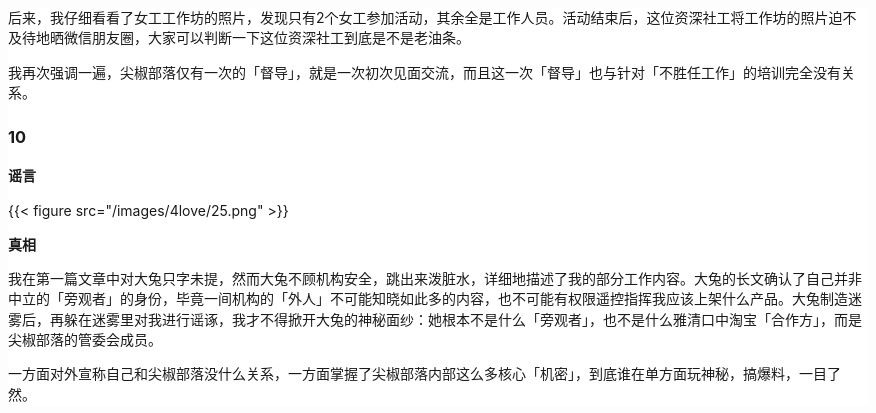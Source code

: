 后来，我仔细看看了女工工作坊的照片，发现只有2个女工参加活动，其余全是工作人员。活动结束后，这位资深社工将工作坊的照片迫不及待地晒微信朋友圈，大家可以判断一下这位资深社工到底是不是老油条。

我再次强调一遍，尖椒部落仅有一次的「督导」，就是一次初次见面交流，而且这一次「督导」也与针对「不胜任工作」的培训完全没有关系。

### 10

**谣言**

{{< figure src="/images/4love/25.png" >}}

**真相**

我在第一篇文章中对大兔只字未提，然而大兔不顾机构安全，跳出来泼脏水，详细地描述了我的部分工作内容。大兔的长文确认了自己并非中立的「旁观者」的身份，毕竟一间机构的「外人」不可能知晓如此多的内容，也不可能有权限遥控指挥我应该上架什么产品。大兔制造迷雾后，再躲在迷雾里对我进行谣诼，我才不得掀开大兔的神秘面纱：她根本不是什么「旁观者」，也不是什么雅清口中淘宝「合作方」，而是尖椒部落的管委会成员。

一方面对外宣称自己和尖椒部落没什么关系，一方面掌握了尖椒部落内部这么多核心「机密」，到底谁在单方面玩神秘，搞爆料，一目了然。
